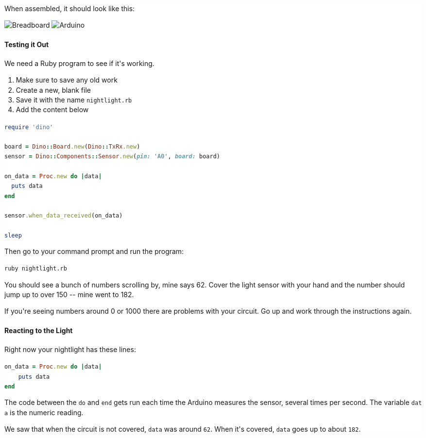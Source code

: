 When assembled, it should look like this:

![Breadboard](/images/circuit_02_breadboard.jpg)
![Arduino](/images/circuit_02_arduino.jpg)

#### Testing it Out

We need a Ruby program to see if it's working.

1. Make sure to save any old work
2. Create a new, blank file
3. Save it with the name `nightlight.rb`
4. Add the content below

```ruby
require 'dino'

board = Dino::Board.new(Dino::TxRx.new)
sensor = Dino::Components::Sensor.new(pin: 'A0', board: board)

on_data = Proc.new do |data|
  puts data
end

sensor.when_data_received(on_data)

sleep
```

Then go to your command prompt and run the program:

```
ruby nightlight.rb
```

You should see a bunch of numbers scrolling by, mine says 62. Cover the light sensor with your hand and the number should jump up to over 150 -- mine went to 182.

If you're seeing numbers around 0 or 1000 there are problems with your circuit. Go up and work through the instructions again.

#### Reacting to the Light

Right now your nightlight has these lines:

```ruby
on_data = Proc.new do |data|
    puts data
end
```

The code between the `do` and `end` gets run each time the Arduino measures the sensor, several times per second. The variable `data` is the numeric reading.

We saw that when the circuit is not covered, `data` was around `62`. When it's covered, `data` goes up to about `182`.
